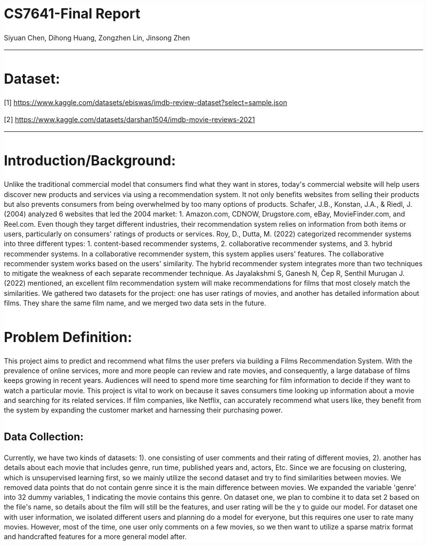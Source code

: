 # CS7641-Final Report
Siyuan Chen, Dihong Huang, Zongzhen Lin, Jinsong Zhen
____________________________________________________________________________________________________________________________________
# Dataset: 
[1] https://www.kaggle.com/datasets/ebiswas/imdb-review-dataset?select=sample.json

[2] https://www.kaggle.com/datasets/darshan1504/imdb-movie-reviews-2021
____________________________________________________________________________________________________________________________________
# Introduction/Background:
Unlike the traditional commercial model that consumers find what they want in stores, today's commercial website will help users discover new products and services via using a recommendation system. It not only benefits websites from selling their products but also prevents consumers from being overwhelmed by too many options of products. Schafer, J.B., Konstan, J.A., & Riedl, J. (2004) analyzed 6 websites that led the 2004 market: 1. Amazon.com, CDNOW, Drugstore.com, eBay, MovieFinder.com, and Reel.com. Even though they target different industries, their recommendation system relies on information from both items or users, particularly on consumers' ratings of products or services. Roy, D., Dutta, M. (2022) categorized recommender systems into three different types: 1. content-based recommender systems, 2. collaborative recommender systems, and 3. hybrid recommender systems. In a collaborative recommender system, this system applies users' features. The collaborative recommender system works based on the users' similarity. The hybrid recommender system integrates more than two techniques to mitigate the weakness of each separate recommender technique. As Jayalakshmi S, Ganesh N, Čep R, Senthil Murugan J. (2022) mentioned, an excellent film recommendation system will make recommendations for films that most closely match the similarities. We gathered two datasets for the project: one has user ratings of movies, and another has detailed information about films. They share the same film name, and we merged two data sets in the future.

# Problem Definition:
This project aims to predict and recommend what films the user prefers via building a Films Recommendation System. With the prevalence of online services, more and more people can review and rate movies, and consequently, a large database of films keeps growing in recent years. Audiences will need to spend more time searching for film information to decide if they want to watch a particular movie. This project is vital to work on because it saves consumers time looking up information about a movie and searching for its related services. If film companies, like Netflix, can accurately recommend what users like, they benefit from the system by expanding the customer market and harnessing their purchasing power.

## Data Collection:
Currently, we have two kinds of datasets: 1). one consisting of user comments and their rating of different movies, 2). another has details about each movie that includes genre, run time, published years and, actors, Etc. Since we are focusing on clustering, which is unsupervised learning first, so we mainly utilize the second dataset and try to find similarities between movies. We removed data points that do not contain genre since it is the main difference between movies. We expanded the variable 'genre' into 32 dummy variables, 1 indicating the movie contains this genre. On dataset one, we plan to combine it to data set 2 based on the file's name, so details about the film will still be the features, and user rating will be the y to guide our model. For dataset one with user information, we isolated different users and planning do a model for everyone, but this requires one user to rate many movies. However, most of the time, one user only comments on a few movies, so we then want to utilize a sparse matrix format and handcrafted features for a more general model after. 
